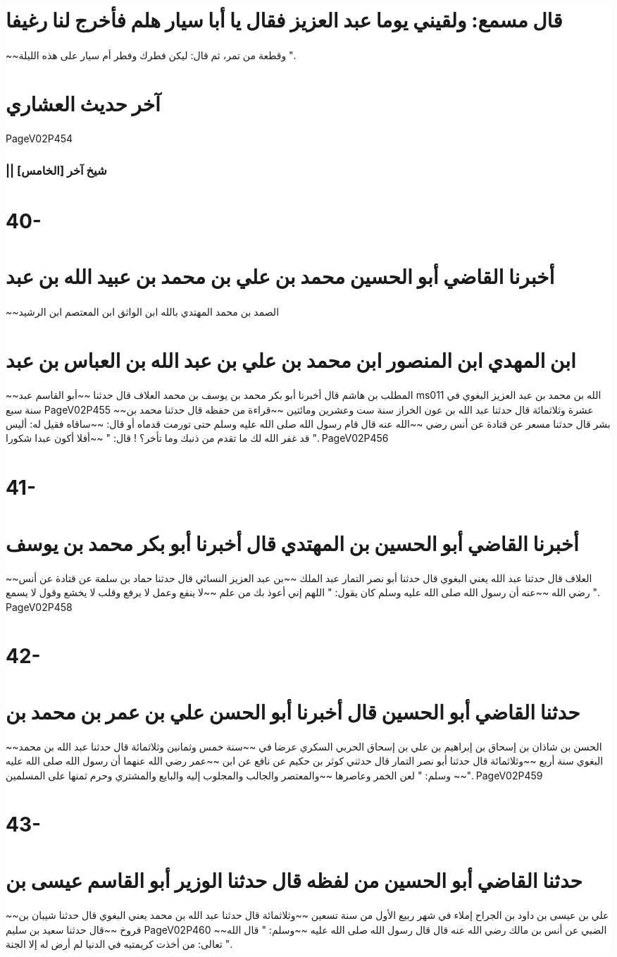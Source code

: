# قال مسمع: ولقيني يوما عبد العزيز فقال يا أبا سيار هلم فأخرج لنا رغيفا
~~وقطعة من تمر، ثم قال: ليكن فطرك وفطر أم سيار على هذه الليلة ".
# آخر حديث العشاري
PageV02P454
### || شيخ آخر [الخامس]
# 40- 
# أخبرنا القاضي أبو الحسين محمد بن علي بن محمد بن عبيد الله بن عبد 
~~الصمد بن محمد المهتدي بالله ابن الواثق ابن المعتصم ابن الرشيد 
# ابن المهدي ابن المنصور ابن محمد بن علي بن عبد الله بن العباس بن عبد
~~المطلب بن هاشم قال أخبرنا أبو بكر محمد بن يوسف بن محمد العلاف قال حدثنا
~~أبو القاسم عبد ms011 الله بن محمد بن عبد العزيز البغوي في سنة سبع PageV02P455
~~عشرة وثلاثمائة قال حدثنا عبد الله بن عون الخراز سنة ست وعشرين ومائتين
~~قراءة من حفظه قال حدثنا محمد بن بشر قال حدثنا مسعر عن قتادة عن أنس رضي
~~الله عنه قال قام رسول الله صلى الله عليه وسلم حتى تورمت قدماه أو قال:
~~ساقاه فقيل له: أليس قد غفر الله لك ما تقدم من ذنبك وما تأخر؟ ! قال: "
~~أفلا أكون عبدا شكورا ". PageV02P456
# 41- 
# أخبرنا القاضي أبو الحسين بن المهتدي قال أخبرنا أبو بكر محمد بن يوسف
~~العلاف قال حدثنا عبد الله يعني البغوي قال حدثنا أبو نصر التمار عبد الملك
~~بن عبد العزيز النسائي قال حدثنا حماد بن سلمة عن قتادة عن أنس رضي الله
~~عنه أن رسول الله صلى الله عليه وسلم كان يقول: " اللهم إني أعوذ بك من علم
~~لا ينفع وعمل لا يرفع وقلب لا يخشع وقول لا يسمع ". PageV02P458
# 42- 
# حدثنا القاضي أبو الحسين قال أخبرنا أبو الحسن علي بن عمر بن محمد بن
~~الحسن بن شاذان بن إسحاق بن إبراهيم بن علي بن إسحاق الحربي السكري عرضا في
~~سنة خمس وثمانين وثلاثمائة قال حدثنا عبد الله بن محمد البغوي سنة أربع
~~وثلاثمائة قال حدثنا أبو نصر التمار قال حدثني كوثر بن حكيم عن نافع عن ابن
~~عمر رضي الله عنهما أن رسول الله صلى الله عليه وسلم: " لعن الخمر وعاصرها
~~والمعتصر والجالب والمجلوب إليه والبايع والمشتري وحرم ثمنها على المسلمين
~~". PageV02P459
# 43- 
# حدثنا القاضي أبو الحسين من لفظه قال حدثنا الوزير أبو القاسم عيسى بن
~~علي بن عيسى بن داود بن الجراح إملاء في شهر ربيع الأول من سنة تسعين
~~وثلاثمائة قال حدثنا عبد الله بن محمد يعني البغوي قال حدثنا شيبان بن فروخ
~~قال حدثنا سعيد بن سليم PageV02P460
~~الضبي عن أنس بن مالك رضي الله عنه قال قال رسول الله صلى الله عليه
~~وسلم: " قال الله تعالى: من أخذت كريمتيه في الدنيا لم أرض له إلا الجنة ".